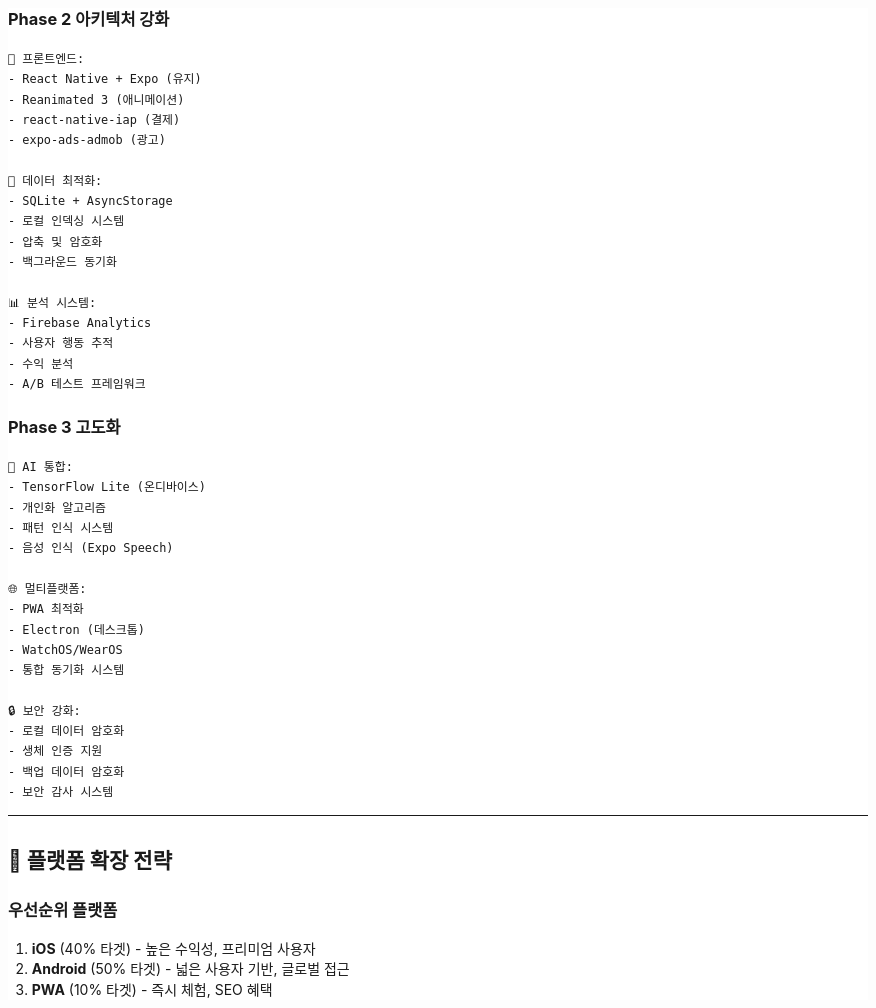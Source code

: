 ### **Phase 2 아키텍처 강화**
```
📱 프론트엔드:
- React Native + Expo (유지)
- Reanimated 3 (애니메이션)
- react-native-iap (결제)
- expo-ads-admob (광고)

💾 데이터 최적화:
- SQLite + AsyncStorage
- 로컬 인덱싱 시스템
- 압축 및 암호화
- 백그라운드 동기화

📊 분석 시스템:
- Firebase Analytics
- 사용자 행동 추적
- 수익 분석
- A/B 테스트 프레임워크
```

### **Phase 3 고도화**
```
🤖 AI 통합:
- TensorFlow Lite (온디바이스)
- 개인화 알고리즘
- 패턴 인식 시스템
- 음성 인식 (Expo Speech)

🌐 멀티플랫폼:
- PWA 최적화
- Electron (데스크톱)
- WatchOS/WearOS
- 통합 동기화 시스템

🔒 보안 강화:
- 로컬 데이터 암호화
- 생체 인증 지원
- 백업 데이터 암호화
- 보안 감사 시스템
```

---

## 📱 **플랫폼 확장 전략**

### **우선순위 플랫폼**
1. **iOS** (40% 타겟) - 높은 수익성, 프리미엄 사용자
2. **Android** (50% 타겟) - 넓은 사용자 기반, 글로벌 접근
3. **PWA** (10% 타겟) - 즉시 체험, SEO 혜택
